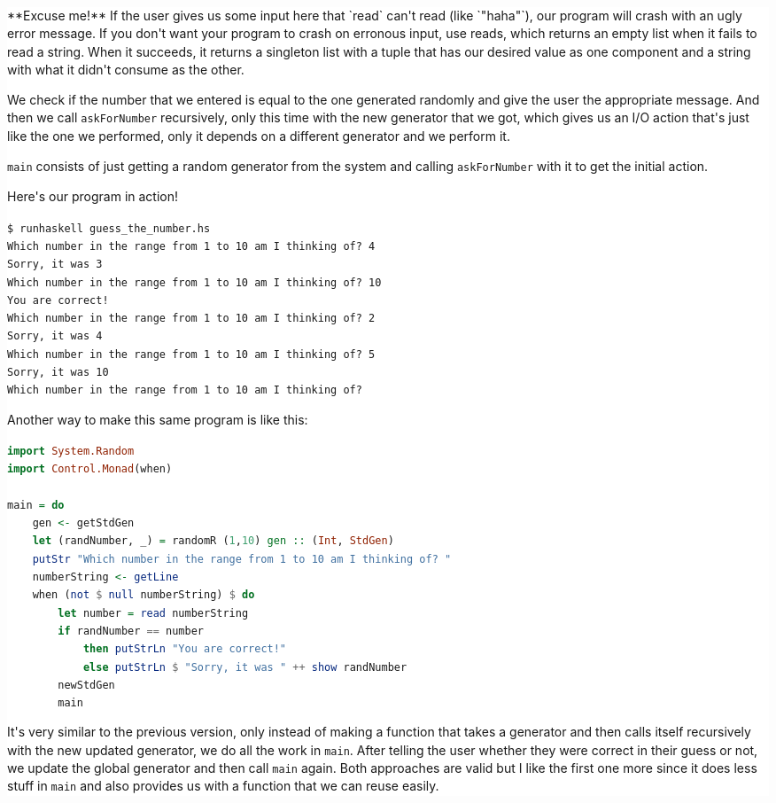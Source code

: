 <div class="hintbox">
**Excuse me!** If the user gives us some input here that `read` can't read (like `"haha"`), our program will crash with an ugly error message. If you don't want your program to crash on erronous input, use <span class="label function">reads</span>, which returns an empty list when it fails to read a string. When it succeeds, it returns a singleton list with a tuple that has our desired value as one component and a string with what it didn't consume as the other.
</div>

We check if the number that we entered is equal to the one generated randomly and give the user the appropriate message. And then we call `askForNumber` recursively, only this time with the new generator that we got, which gives us an I/O action that's just like the one we performed, only it depends on a different generator and we perform it.

`main` consists of just getting a random generator from the system and calling `askForNumber` with it to get the initial action.

Here's our program in action!

``` {.plain name="code"}
$ runhaskell guess_the_number.hs
Which number in the range from 1 to 10 am I thinking of? 4
Sorry, it was 3
Which number in the range from 1 to 10 am I thinking of? 10
You are correct!
Which number in the range from 1 to 10 am I thinking of? 2
Sorry, it was 4
Which number in the range from 1 to 10 am I thinking of? 5
Sorry, it was 10
Which number in the range from 1 to 10 am I thinking of?
```

Another way to make this same program is like this:

```haskell
import System.Random
import Control.Monad(when)

main = do
    gen <- getStdGen
    let (randNumber, _) = randomR (1,10) gen :: (Int, StdGen)   
    putStr "Which number in the range from 1 to 10 am I thinking of? "
    numberString <- getLine
    when (not $ null numberString) $ do
        let number = read numberString
        if randNumber == number
            then putStrLn "You are correct!"
            else putStrLn $ "Sorry, it was " ++ show randNumber
        newStdGen
        main
```

It's very similar to the previous version, only instead of making a function that takes a generator and then calls itself recursively with the new updated generator, we do all the work in `main`. After telling the user whether they were correct in their guess or not, we update the global generator and then call `main` again. Both approaches are valid but I like the first one more since it does less stuff in `main` and also provides us with a function that we can reuse easily.
